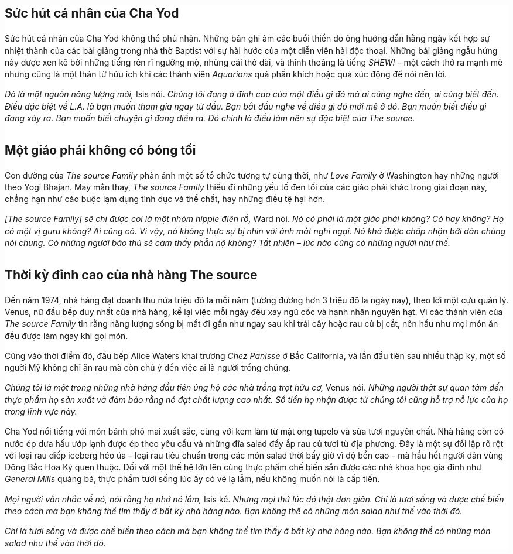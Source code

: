 ## Sức hút cá nhân của Cha Yod

Sức hút cá nhân của Cha Yod không thể phủ nhận. Những bản ghi âm các buổi thiền do ông hướng dẫn hằng ngày kết hợp sự nhiệt thành của các bài giảng trong nhà thờ Baptist với sự hài hước của một diễn viên hài độc thoại. Những bài giảng ngẫu hứng này được xen kẽ bởi những tiếng rên rỉ ngưỡng mộ, những cái thở dài, và thỉnh thoảng là tiếng _SHEW!_ – một cách thở ra mạnh mẽ nhưng cũng là một thán từ hữu ích khi các thành viên _Aquarians_ quá phấn khích hoặc quá xúc động để nói nên lời.

_Đó là một nguồn năng lượng mới,_ Isis nói. _Chúng tôi đang ở đỉnh cao của một điều gì đó mà ai cũng nghe đến, ai cũng biết đến. Điều đặc biệt về L.A. là bạn muốn tham gia ngay từ đầu. Bạn bắt đầu nghe về điều gì đó mới mẻ ở đó. Bạn muốn biết điều gì đang xảy ra. Bạn muốn biết chuyện gì đang diễn ra. Đó chính là điều làm nên sự đặc biệt của _The source.__

## Một giáo phái không có bóng tối

Con đường của _The source Family_ phản ánh một số tổ chức tương tự cùng thời, như _Love Family_ ở Washington hay những người theo Yogi Bhajan. May mắn thay, _The source Family_ thiếu đi những yếu tố đen tối của các giáo phái khác trong giai đoạn này, chẳng hạn như cáo buộc lạm dụng tình dục và thể chất, hay những điều tệ hại hơn.

_[The source Family] sẽ chỉ được coi là một nhóm hippie điên rồ,_ Ward nói. _Nó có phải là một giáo phái không? Có hay không? Họ có một vị guru không? Ai cũng có. Vì vậy, nó không thực sự bị nhìn với ánh mắt nghi ngại. Nó khá được chấp nhận bởi dân chúng nói chung. Có những người bảo thủ sẽ cảm thấy phẫn nộ không? Tất nhiên – lúc nào cũng có những người như thế._

## Thời kỳ đỉnh cao của nhà hàng The source

Đến năm 1974, nhà hàng đạt doanh thu nửa triệu đô la mỗi năm (tương đương hơn 3 triệu đô la ngày nay), theo lời một cựu quản lý. Venus, nữ đầu bếp duy nhất của nhà hàng, kể lại việc mỗi ngày đều xay ngũ cốc và hạnh nhân nguyên hạt. Vì các thành viên của _The source Family_ tin rằng năng lượng sống bị mất đi gần như ngay sau khi trái cây hoặc rau củ bị cắt, nên hầu như mọi món ăn đều được làm ngay khi gọi món.

Cũng vào thời điểm đó, đầu bếp Alice Waters khai trương _Chez Panisse_ ở Bắc California, và lần đầu tiên sau nhiều thập kỷ, một số người Mỹ không chỉ ăn rau mà còn chú ý đến việc ai là người trồng chúng.

_Chúng tôi là một trong những nhà hàng đầu tiên ủng hộ các nhà trồng trọt hữu cơ,_ Venus nói. _Những người thật sự quan tâm đến thực phẩm họ sản xuất và đảm bảo rằng nó đạt chất lượng cao nhất. Số tiền họ nhận được từ chúng tôi cũng hỗ trợ nỗ lực của họ trong lĩnh vực này._

Cha Yod nổi tiếng với món bánh phô mai xuất sắc, cùng với kem làm từ mật ong tupelo và sữa tươi nguyên chất. Nhà hàng còn có nước ép dưa hấu ướp lạnh được ép theo yêu cầu và những đĩa salad đầy ắp rau củ tươi từ địa phương. Đây là một sự đối lập rõ rệt với loại rau diếp iceberg héo úa – loại rau tiêu chuẩn trong các món salad thời bấy giờ vì độ bền cao – mà hầu hết người dân vùng Đông Bắc Hoa Kỳ quen thuộc. Đối với một thế hệ lớn lên cùng thực phẩm chế biến sẵn được các nhà khoa học gia đình như _General Mills_ quảng bá, thực phẩm tươi sống lúc ấy có vẻ lạ lẫm, nếu không muốn nói là cấp tiến.

_Mọi người vẫn nhắc về nó, nói rằng họ nhớ nó lắm,_ Isis kể. _Nhưng mọi thứ lúc đó thật đơn giản. Chỉ là tươi sống và được chế biến theo cách mà bạn không thể tìm thấy ở bất kỳ nhà hàng nào. Bạn không thể có những món salad như thế vào thời đó._

_Chỉ là tươi sống và được chế biến theo cách mà bạn không thể tìm thấy ở bất kỳ nhà hàng nào. Bạn không thể có những món salad như thế vào thời đó._
